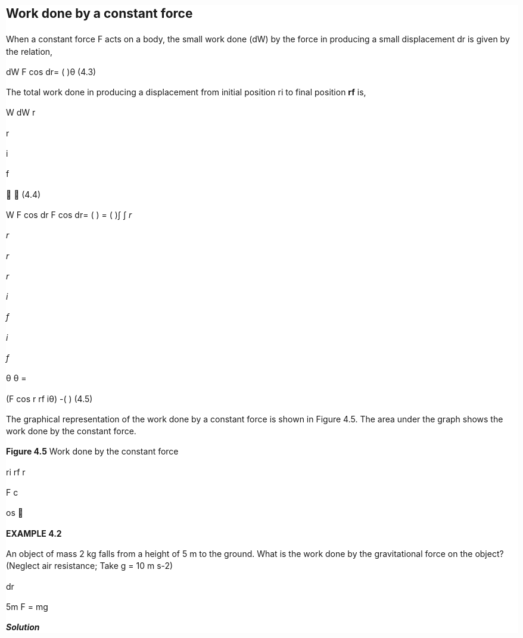 ## Work done by a constant force


When a constant force F acts on a body, the small work done (dW) by the force in producing a small displacement dr is given by the relation,

dW F cos dr= ( )θ (4.3)

The total work done in producing a displacement from initial position ri to final position **rf** is,

W dW r

r

i

f

  (4.4)

W F cos dr F cos dr= ( ) = ( )∫ ∫ _r_

_r_

_r_

_r_

_i_

_f_

_i_

_f_

θ θ =

(F cos r rf iθ) -( ) (4.5)

The graphical representation of the work done by a constant force is shown in Figure 4.5. The area under the graph shows the work done by the constant force.

**Figure 4.5** Work done by the constant force

ri rf r

F c

os   

**EXAMPLE 4.2**

An object of mass 2 kg falls from a height of 5 m to the ground. What is the work done by the gravitational force on the object? (Neglect air resistance; Take g = 10 m s-2)

dr

5m F = mg

**_Solution_**

